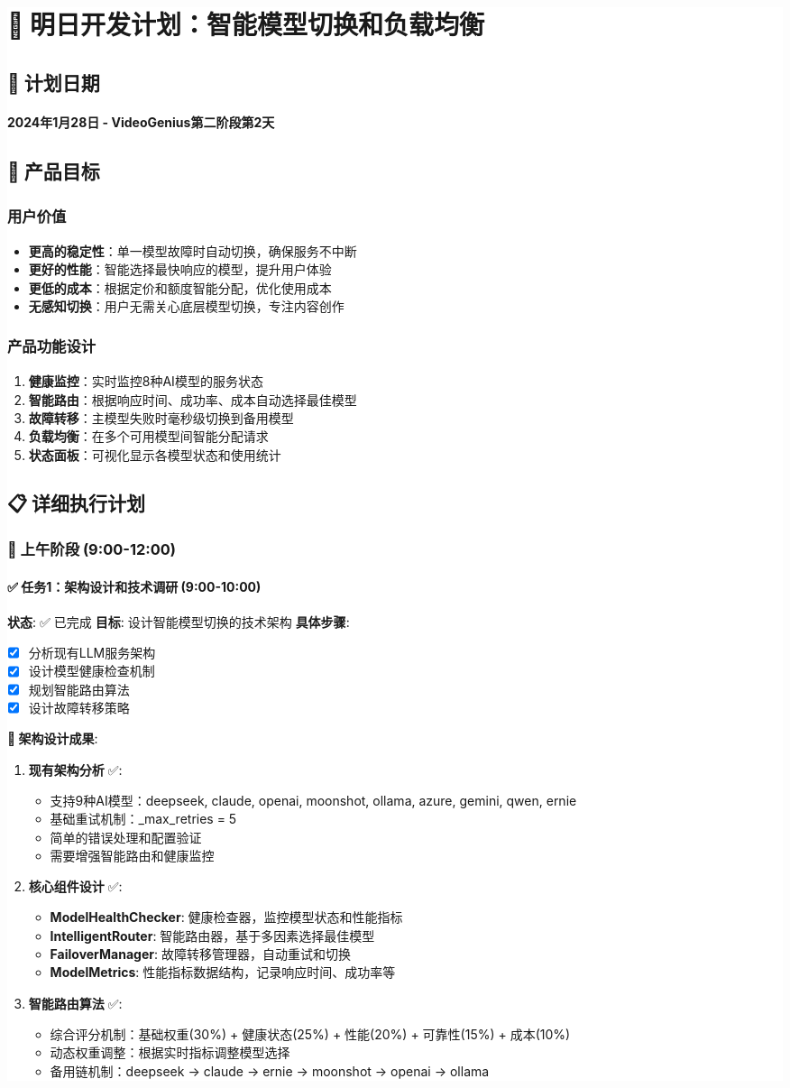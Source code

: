 # 🚀 明日开发计划：智能模型切换和负载均衡

## 📅 计划日期
**2024年1月28日 - VideoGenius第二阶段第2天**

## 🎯 产品目标

### 用户价值
- **更高的稳定性**：单一模型故障时自动切换，确保服务不中断
- **更好的性能**：智能选择最快响应的模型，提升用户体验
- **更低的成本**：根据定价和额度智能分配，优化使用成本
- **无感知切换**：用户无需关心底层模型切换，专注内容创作

### 产品功能设计
1. **健康监控**：实时监控8种AI模型的服务状态
2. **智能路由**：根据响应时间、成功率、成本自动选择最佳模型
3. **故障转移**：主模型失败时毫秒级切换到备用模型
4. **负载均衡**：在多个可用模型间智能分配请求
5. **状态面板**：可视化显示各模型状态和使用统计

## 📋 详细执行计划

### 🌅 上午阶段 (9:00-12:00)

#### ✅ 任务1：架构设计和技术调研 (9:00-10:00)
**状态**: ✅ 已完成
**目标**: 设计智能模型切换的技术架构
**具体步骤**:
- [x] 分析现有LLM服务架构
- [x] 设计模型健康检查机制
- [x] 规划智能路由算法
- [x] 设计故障转移策略

**🎯 架构设计成果**:

1. **现有架构分析** ✅:
   - 支持9种AI模型：deepseek, claude, openai, moonshot, ollama, azure, gemini, qwen, ernie
   - 基础重试机制：_max_retries = 5
   - 简单的错误处理和配置验证
   - 需要增强智能路由和健康监控

2. **核心组件设计** ✅:
   - **ModelHealthChecker**: 健康检查器，监控模型状态和性能指标
   - **IntelligentRouter**: 智能路由器，基于多因素选择最佳模型
   - **FailoverManager**: 故障转移管理器，自动重试和切换
   - **ModelMetrics**: 性能指标数据结构，记录响应时间、成功率等

3. **智能路由算法** ✅:
   - 综合评分机制：基础权重(30%) + 健康状态(25%) + 性能(20%) + 可靠性(15%) + 成本(10%)
   - 动态权重调整：根据实时指标调整模型选择
   - 备用链机制：deepseek → claude → ernie → moonshot → openai → ollama

